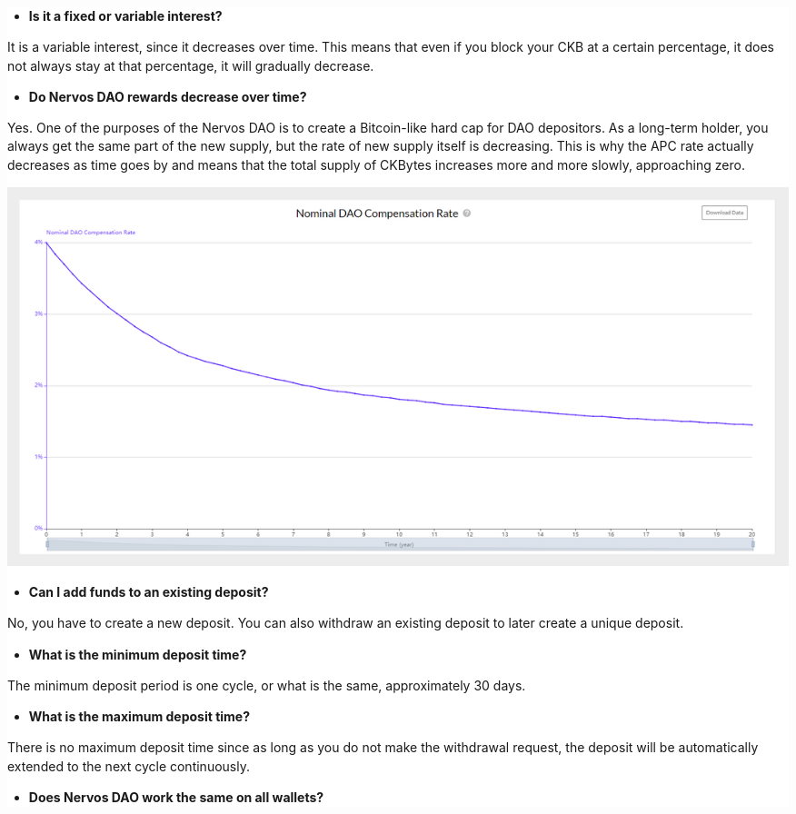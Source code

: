 * **Is it a fixed or variable interest?** 

It is a variable interest, since it decreases over time. This means that even if you block your CKB at a certain percentage, it does not always stay at that percentage, it will gradually decrease.

* **Do Nervos DAO rewards decrease over time?** 

Yes. One of the purposes of the Nervos DAO is to create a Bitcoin-like hard cap for DAO depositors. As a long-term holder, you always get the same part of the new supply, but the rate of new supply itself is decreasing. This is why the APC rate actually decreases as time goes by and means that the total supply of CKBytes increases more and more slowly, approaching zero.

<div>
<p align="center">
<img src="images/image7.png "image_tooltip" alt="image7" width="1000px">
</p>
</div>



* **Can I add funds to an existing deposit?**

No, you have to create a new deposit. You can also withdraw an existing deposit to later create a unique deposit.

* **What is the minimum deposit time?** 

The minimum deposit period is one cycle, or what is the same, approximately 30 days.

* **What is the maximum deposit time?** 

There is no maximum deposit time since as long as you do not make the withdrawal request, the deposit will be automatically extended to the next cycle continuously.

* **Does Nervos DAO work the same on all wallets?** 
